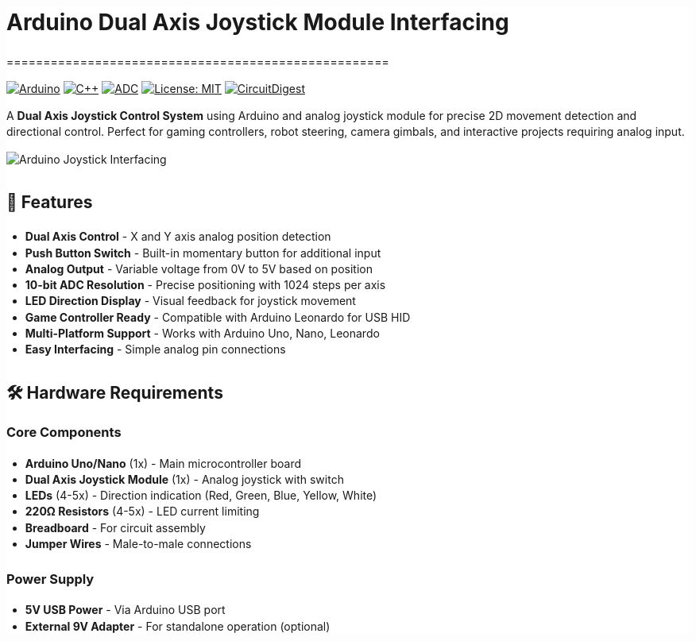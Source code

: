 # Arduino Dual Axis Joystick Module Interfacing
====================================================

[![Arduino](https://img.shields.io/badge/Arduino-00979D?style=for-the-badge&logo=Arduino&logoColor=white)](https://www.arduino.cc/) 
[![C++](https://img.shields.io/badge/C%2B%2B-00599C?style=for-the-badge&logo=c%2B%2B&logoColor=white)](https://isocpp.org/) 
[![ADC](https://img.shields.io/badge/ADC-FF6B35?style=for-the-badge&logo=data:image/svg+xml;base64,PHN2ZyB3aWR0aD0iMjQiIGhlaWdodD0iMjQiIHZpZXdCb3g9IjAgMCAyNCAyNCIgZmlsbD0ibm9uZSIgeG1sbnM9Imh0dHA6Ly93d3cudzMub3JnLzIwMDAvc3ZnIj4KPHBhdGggZD0iTTMgM0gyMVYyMUgzVjNaIiBzdHJva2U9IiNGRkZGRkYiIHN0cm9rZS13aWR0aD0iMiIvPgo8cGF0aCBkPSJNOSA5SDE1VjE1SDlaIiBmaWxsPSIjRkZGRkZGIi8+Cjwvc3ZnPgo=)](https://en.wikipedia.org/wiki/Analog-to-digital_converter) 
[![License: MIT](https://img.shields.io/badge/License-MIT-yellow.svg?style=for-the-badge)](https://opensource.org/licenses/MIT) 
[![CircuitDigest](https://img.shields.io/badge/Tutorial-CircuitDigest-blue?style=for-the-badge)](https://circuitdigest.com/microcontroller-projects/arduino-joystick-interfacing)

A **Dual Axis Joystick Control System** using Arduino and analog joystick module for precise 2D movement detection and directional control. Perfect for gaming controllers, robot steering, camera gimbals, and interactive projects requiring analog input.

![Arduino Joystick Interfacing](https://circuitdigest.com/sites/default/files/projectimage_mic/Interfacing-Joystick-with-Arduino_0.jpg)

🚀 Features
-----------

- **Dual Axis Control** - X and Y axis analog position detection
- **Push Button Switch** - Built-in momentary button for additional input
- **Analog Output** - Variable voltage from 0V to 5V based on position
- **10-bit ADC Resolution** - Precise positioning with 1024 steps per axis
- **LED Direction Display** - Visual feedback for joystick movement
- **Game Controller Ready** - Compatible with Arduino Leonardo for USB HID
- **Multi-Platform Support** - Works with Arduino Uno, Nano, Leonardo
- **Easy Interfacing** - Simple analog pin connections

🛠️ Hardware Requirements
-------------------------

### Core Components

- **Arduino Uno/Nano** (1x) - Main microcontroller board
- **Dual Axis Joystick Module** (1x) - Analog joystick with switch
- **LEDs** (4-5x) - Direction indication (Red, Green, Blue, Yellow, White)
- **220Ω Resistors** (4-5x) - LED current limiting
- **Breadboard** - For circuit assembly
- **Jumper Wires** - Male-to-male connections

### Power Supply

- **5V USB Power** - Via Arduino USB port
- **External 9V Adapter** - For standalone operation (optional)

